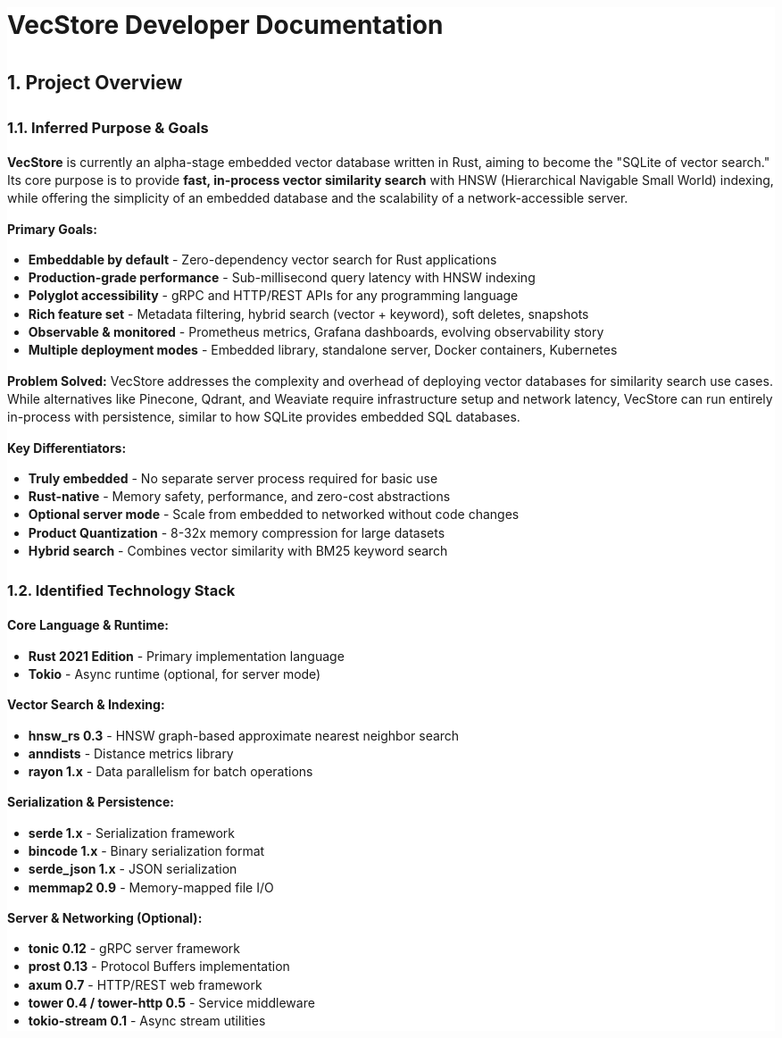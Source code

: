 # VecStore Developer Documentation

## 1. Project Overview

### 1.1. Inferred Purpose & Goals

**VecStore** is currently an alpha-stage embedded vector database written in Rust, aiming to become the "SQLite of vector search." Its core purpose is to provide **fast, in-process vector similarity search** with HNSW (Hierarchical Navigable Small World) indexing, while offering the simplicity of an embedded database and the scalability of a network-accessible server.

**Primary Goals:**
- **Embeddable by default** - Zero-dependency vector search for Rust applications
- **Production-grade performance** - Sub-millisecond query latency with HNSW indexing
- **Polyglot accessibility** - gRPC and HTTP/REST APIs for any programming language
- **Rich feature set** - Metadata filtering, hybrid search (vector + keyword), soft deletes, snapshots
- **Observable & monitored** - Prometheus metrics, Grafana dashboards, evolving observability story
- **Multiple deployment modes** - Embedded library, standalone server, Docker containers, Kubernetes

**Problem Solved:**
VecStore addresses the complexity and overhead of deploying vector databases for similarity search use cases. While alternatives like Pinecone, Qdrant, and Weaviate require infrastructure setup and network latency, VecStore can run entirely in-process with persistence, similar to how SQLite provides embedded SQL databases.

**Key Differentiators:**
- **Truly embedded** - No separate server process required for basic use
- **Rust-native** - Memory safety, performance, and zero-cost abstractions
- **Optional server mode** - Scale from embedded to networked without code changes
- **Product Quantization** - 8-32x memory compression for large datasets
- **Hybrid search** - Combines vector similarity with BM25 keyword search

### 1.2. Identified Technology Stack

**Core Language & Runtime:**
- **Rust 2021 Edition** - Primary implementation language
- **Tokio** - Async runtime (optional, for server mode)

**Vector Search & Indexing:**
- **hnsw_rs 0.3** - HNSW graph-based approximate nearest neighbor search
- **anndists** - Distance metrics library
- **rayon 1.x** - Data parallelism for batch operations

**Serialization & Persistence:**
- **serde 1.x** - Serialization framework
- **bincode 1.x** - Binary serialization format
- **serde_json 1.x** - JSON serialization
- **memmap2 0.9** - Memory-mapped file I/O

**Server & Networking (Optional):**
- **tonic 0.12** - gRPC server framework
- **prost 0.13** - Protocol Buffers implementation
- **axum 0.7** - HTTP/REST web framework
- **tower 0.4 / tower-http 0.5** - Service middleware
- **tokio-stream 0.1** - Async stream utilities

